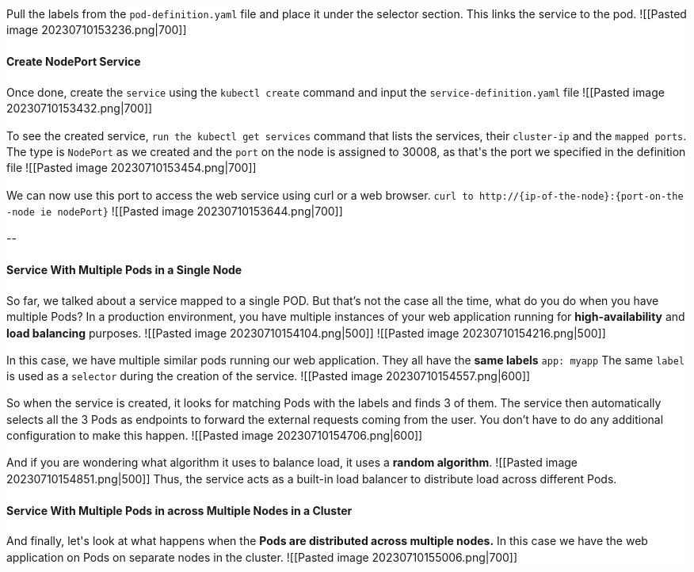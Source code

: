 Pull the labels from the `pod-definition.yaml` file and place it under the selector section. 
This links the service to the pod. 
![[Pasted image 20230710153236.png|700]]


#### Create NodePort Service
Once done, create the `service` using the `kubectl create` command and input the `service-definition.yaml` file 
![[Pasted image 20230710153432.png|700]]


To see the created service, `run the kubectl get services` command that lists the services, their `cluster-ip` and the `mapped ports`. 
The type is `NodePort` as we created and the `port` on the node is  assigned to 30008, as that's the port we specified in the definition file
![[Pasted image 20230710153454.png|700]]

We can now use this port to access the web service using curl or a web browser.
`curl to http://{ip-of-the-node}:{port-on-the-node ie nodePort}`
![[Pasted image 20230710153644.png|700]]


--

#### Service With Multiple Pods in a Single Node
So far, we talked about a service mapped to a single POD. 
But that’s not the case all the time, what do you do when you have multiple Pods? 
In a production environment, you have multiple instances of your web application running for **high-availability** and **load balancing** purposes.
![[Pasted image 20230710154104.png|500]]                 ![[Pasted image 20230710154216.png|500]]


In this case, we have multiple similar pods running our web application. 
They all have the **same labels** `app: myapp`
The same `label` is used as a `selector` during the creation of the service.
![[Pasted image 20230710154557.png|600]]

So when the service is created, it looks for matching Pods with the labels and finds 3 of them. 
The service then automatically selects all the 3 Pods as endpoints to forward the external requests coming from the user. 
You don’t have to do any additional configuration to make this happen. 
![[Pasted image 20230710154706.png|600]]

And if you are wondering what algorithm it uses to balance load, it uses a **random algorithm**.
![[Pasted image 20230710154851.png|500]]
Thus, the service acts as a built-in load balancer to distribute load across different Pods.



#### Service With Multiple Pods in across Multiple Nodes in a Cluster
And finally, let's look at what happens when the **Pods are distributed across multiple nodes.**
In this case we have the web application on Pods on separate nodes in the cluster. 
![[Pasted image 20230710155006.png|700]]
